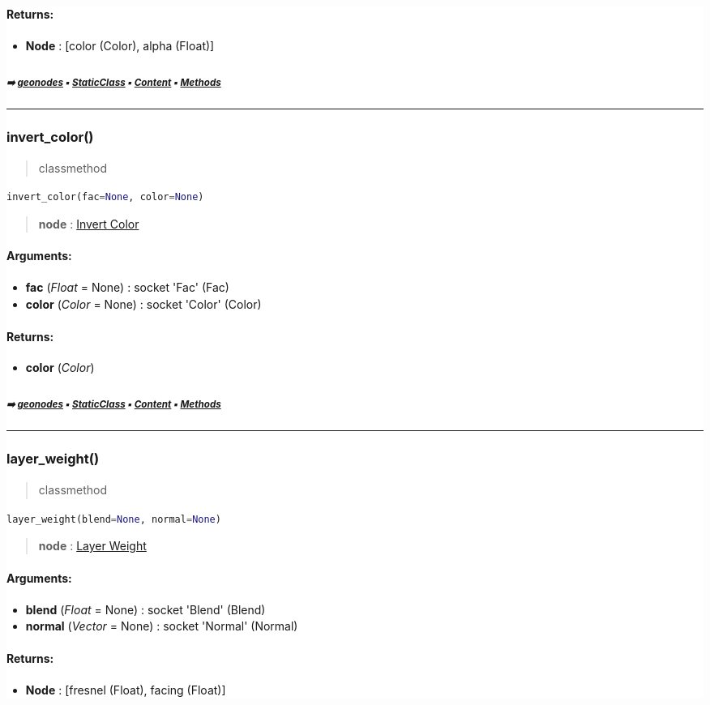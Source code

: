

#### Returns:
- **Node** : [color (Color), alpha (Float)]

##### <sub>:arrow_right: [geonodes](index.md#geonodes) :black_small_square: [StaticClass](macro-shade1-stati-staticclass.md#staticclass) :black_small_square: [Content](macro-shade1-stati-staticclass.md#content) :black_small_square: [Methods](macro-shade1-stati-staticclass.md#methods)</sub>

----------
### invert_color()

> classmethod

``` python
invert_color(fac=None, color=None)
```

> **node** : [Invert Color](https://docs.blender.org/manual/en/latest/render/shader_nodes/../../editors/texture_node/types/color/invert_color.html)

#### Arguments:
- **fac** (_Float_ = None) : socket 'Fac' (Fac)
- **color** (_Color_ = None) : socket 'Color' (Color)



#### Returns:
- **color** (_Color_)

##### <sub>:arrow_right: [geonodes](index.md#geonodes) :black_small_square: [StaticClass](macro-shade1-stati-staticclass.md#staticclass) :black_small_square: [Content](macro-shade1-stati-staticclass.md#content) :black_small_square: [Methods](macro-shade1-stati-staticclass.md#methods)</sub>

----------
### layer_weight()

> classmethod

``` python
layer_weight(blend=None, normal=None)
```

> **node** : [Layer Weight](https://docs.blender.org/manual/en/latest/render/shader_nodes/input/layer_weight.html)

#### Arguments:
- **blend** (_Float_ = None) : socket 'Blend' (Blend)
- **normal** (_Vector_ = None) : socket 'Normal' (Normal)



#### Returns:
- **Node** : [fresnel (Float), facing (Float)]
